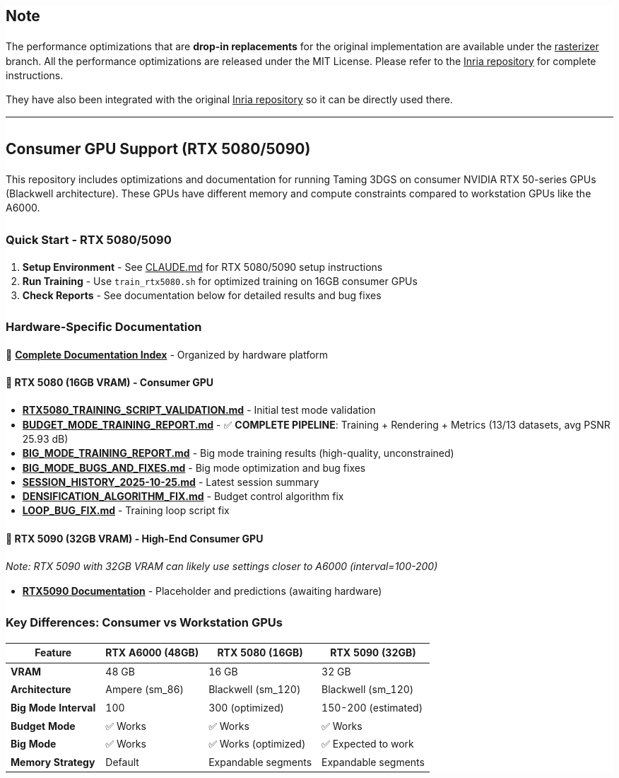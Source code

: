 ## Note
The performance optimizations that are **drop-in replacements** for the original implementation are available under the [rasterizer](https://github.com/humansensinglab/taming-3dgs/tree/rasterizer) branch. All the performance optimizations are released under the MIT License. Please refer to the [Inria repository](https://github.com/graphdeco-inria/gaussian-splatting) for complete instructions.

They have also been integrated with the original [Inria repository](https://github.com/graphdeco-inria/gaussian-splatting) so it can be directly used there.

---

## Consumer GPU Support (RTX 5080/5090)

This repository includes optimizations and documentation for running Taming 3DGS on consumer NVIDIA RTX 50-series GPUs (Blackwell architecture). These GPUs have different memory and compute constraints compared to workstation GPUs like the A6000.

### Quick Start - RTX 5080/5090

1. **Setup Environment** - See [CLAUDE.md](CLAUDE.md) for RTX 5080/5090 setup instructions
2. **Run Training** - Use `train_rtx5080.sh` for optimized training on 16GB consumer GPUs
3. **Check Reports** - See documentation below for detailed results and bug fixes

### Hardware-Specific Documentation

📂 **[Complete Documentation Index](docs/README.md)** - Organized by hardware platform

#### 📁 RTX 5080 (16GB VRAM) - Consumer GPU
- **[RTX5080_TRAINING_SCRIPT_VALIDATION.md](docs/rtx5080/RTX5080_TRAINING_SCRIPT_VALIDATION.md)** - Initial test mode validation
- **[BUDGET_MODE_TRAINING_REPORT.md](docs/rtx5080/BUDGET_MODE_TRAINING_REPORT.md)** - ✅ **COMPLETE PIPELINE**: Training + Rendering + Metrics (13/13 datasets, avg PSNR 25.93 dB)
- **[BIG_MODE_TRAINING_REPORT.md](docs/rtx5080/BIG_MODE_TRAINING_REPORT.md)** - Big mode training results (high-quality, unconstrained)
- **[BIG_MODE_BUGS_AND_FIXES.md](docs/rtx5080/BIG_MODE_BUGS_AND_FIXES.md)** - Big mode optimization and bug fixes
- **[SESSION_HISTORY_2025-10-25.md](docs/rtx5080/SESSION_HISTORY_2025-10-25.md)** - Latest session summary
- **[DENSIFICATION_ALGORITHM_FIX.md](docs/rtx5080/DENSIFICATION_ALGORITHM_FIX.md)** - Budget control algorithm fix
- **[LOOP_BUG_FIX.md](docs/rtx5080/LOOP_BUG_FIX.md)** - Training loop script fix

#### 📁 RTX 5090 (32GB VRAM) - High-End Consumer GPU
*Note: RTX 5090 with 32GB VRAM can likely use settings closer to A6000 (interval=100-200)*
- **[RTX5090 Documentation](docs/rtx5090/README.md)** - Placeholder and predictions (awaiting hardware)

### Key Differences: Consumer vs Workstation GPUs

| Feature | RTX A6000 (48GB) | RTX 5080 (16GB) | RTX 5090 (32GB) |
|---------|------------------|-----------------|-----------------|
| **VRAM** | 48 GB | 16 GB | 32 GB |
| **Architecture** | Ampere (sm_86) | Blackwell (sm_120) | Blackwell (sm_120) |
| **Big Mode Interval** | 100 | 300 (optimized) | 150-200 (estimated) |
| **Budget Mode** | ✅ Works | ✅ Works | ✅ Works |
| **Big Mode** | ✅ Works | ✅ Works (optimized) | ✅ Expected to work |
| **Memory Strategy** | Default | Expandable segments | Expandable segments |
